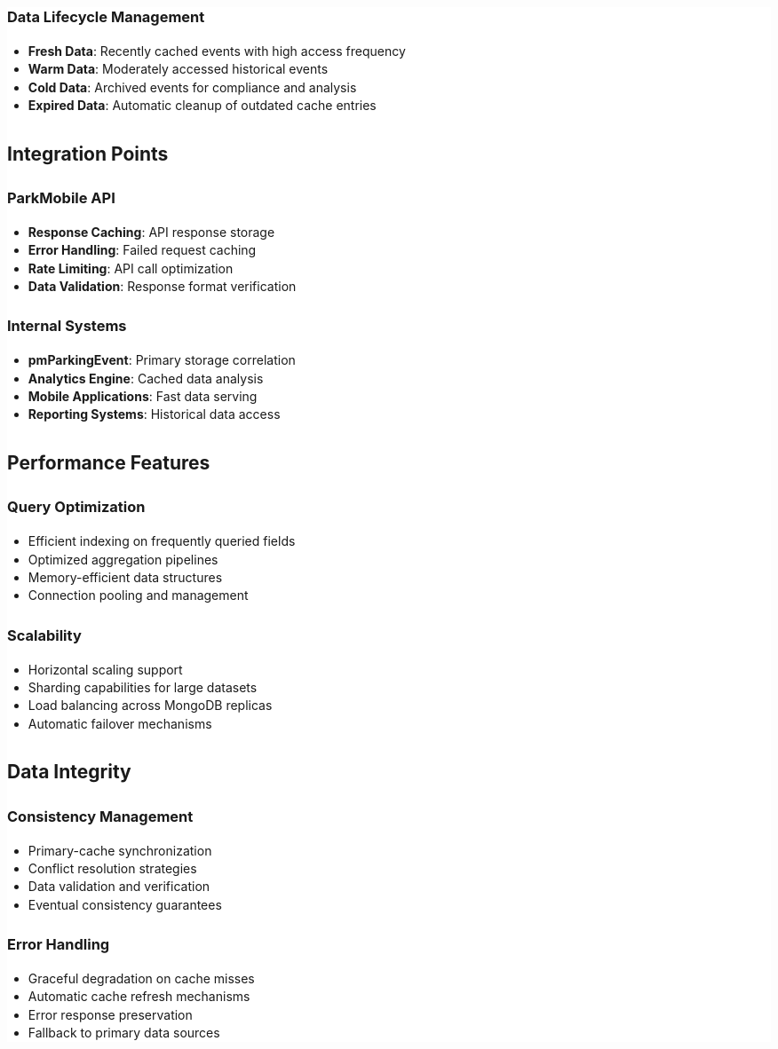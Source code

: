 ### Data Lifecycle Management
- **Fresh Data**: Recently cached events with high access frequency
- **Warm Data**: Moderately accessed historical events
- **Cold Data**: Archived events for compliance and analysis
- **Expired Data**: Automatic cleanup of outdated cache entries

## Integration Points

### ParkMobile API
- **Response Caching**: API response storage
- **Error Handling**: Failed request caching
- **Rate Limiting**: API call optimization
- **Data Validation**: Response format verification

### Internal Systems
- **pmParkingEvent**: Primary storage correlation
- **Analytics Engine**: Cached data analysis
- **Mobile Applications**: Fast data serving
- **Reporting Systems**: Historical data access

## Performance Features

### Query Optimization
- Efficient indexing on frequently queried fields
- Optimized aggregation pipelines
- Memory-efficient data structures
- Connection pooling and management

### Scalability
- Horizontal scaling support
- Sharding capabilities for large datasets
- Load balancing across MongoDB replicas
- Automatic failover mechanisms

## Data Integrity

### Consistency Management
- Primary-cache synchronization
- Conflict resolution strategies
- Data validation and verification
- Eventual consistency guarantees

### Error Handling
- Graceful degradation on cache misses
- Automatic cache refresh mechanisms
- Error response preservation
- Fallback to primary data sources
